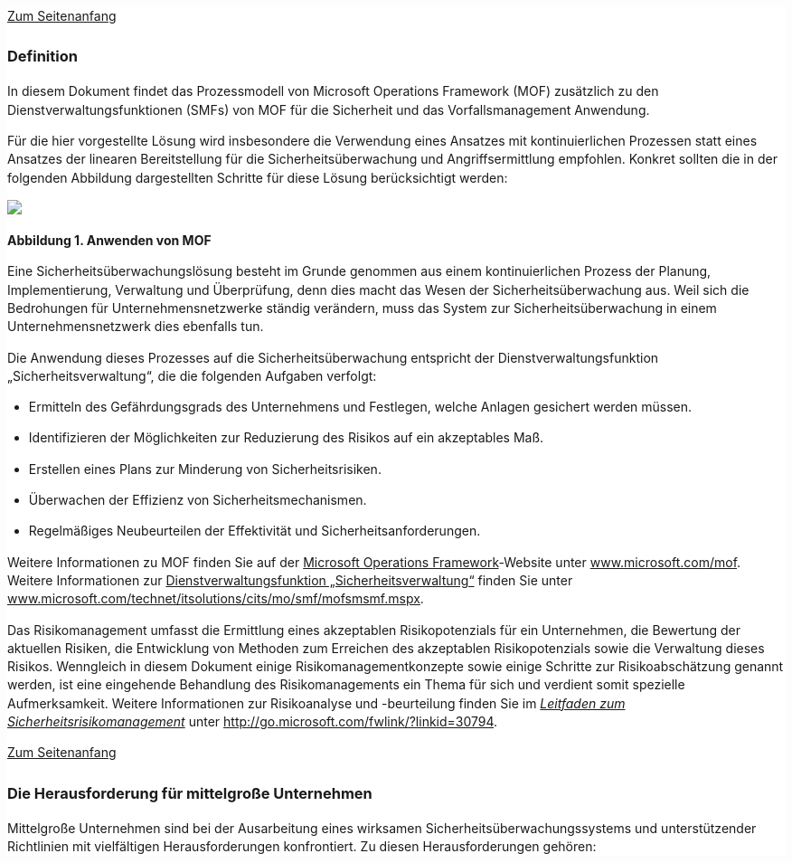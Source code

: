 [](#mainsection)[Zum Seitenanfang](#mainsection)

### Definition

In diesem Dokument findet das Prozessmodell von Microsoft Operations Framework (MOF) zusätzlich zu den Dienstverwaltungsfunktionen (SMFs) von MOF für die Sicherheit und das Vorfallsmanagement Anwendung.

Für die hier vorgestellte Lösung wird insbesondere die Verwendung eines Ansatzes mit kontinuierlichen Prozessen statt eines Ansatzes der linearen Bereitstellung für die Sicherheitsüberwachung und Angriffsermittlung empfohlen. Konkret sollten die in der folgenden Abbildung dargestellten Schritte für diese Lösung berücksichtigt werden:

![](images/Cc875806.SMAAD1(de-de,TechNet.10).gif)

**Abbildung 1. Anwenden von MOF**

Eine Sicherheitsüberwachungslösung besteht im Grunde genommen aus einem kontinuierlichen Prozess der Planung, Implementierung, Verwaltung und Überprüfung, denn dies macht das Wesen der Sicherheitsüberwachung aus. Weil sich die Bedrohungen für Unternehmensnetzwerke ständig verändern, muss das System zur Sicherheitsüberwachung in einem Unternehmensnetzwerk dies ebenfalls tun.

Die Anwendung dieses Prozesses auf die Sicherheitsüberwachung entspricht der Dienstverwaltungsfunktion „Sicherheitsverwaltung“, die die folgenden Aufgaben verfolgt:

-   Ermitteln des Gefährdungsgrads des Unternehmens und Festlegen, welche Anlagen gesichert werden müssen.

-   Identifizieren der Möglichkeiten zur Reduzierung des Risikos auf ein akzeptables Maß.

-   Erstellen eines Plans zur Minderung von Sicherheitsrisiken.

-   Überwachen der Effizienz von Sicherheitsmechanismen.

-   Regelmäßiges Neubeurteilen der Effektivität und Sicherheitsanforderungen.

Weitere Informationen zu MOF finden Sie auf der [Microsoft Operations Framework](http://www.microsoft.com/mof)-Website unter www.microsoft.com/mof. Weitere Informationen zur [Dienstverwaltungsfunktion „Sicherheitsverwaltung“](http://www.microsoft.com/technet/itsolutions/cits/mo/smf/mofsmsmf.mspx) finden Sie unter www.microsoft.com/technet/itsolutions/cits/mo/smf/mofsmsmf.mspx.

Das Risikomanagement umfasst die Ermittlung eines akzeptablen Risikopotenzials für ein Unternehmen, die Bewertung der aktuellen Risiken, die Entwicklung von Methoden zum Erreichen des akzeptablen Risikopotenzials sowie die Verwaltung dieses Risikos. Wenngleich in diesem Dokument einige Risikomanagementkonzepte sowie einige Schritte zur Risikoabschätzung genannt werden, ist eine eingehende Behandlung des Risikomanagements ein Thema für sich und verdient somit spezielle Aufmerksamkeit. Weitere Informationen zur Risikoanalyse und -beurteilung finden Sie im [*Leitfaden zum Sicherheitsrisikomanagement*](http://go.microsoft.com/fwlink/?linkid=30794) unter http://go.microsoft.com/fwlink/?linkid=30794.

[](#mainsection)[Zum Seitenanfang](#mainsection)

### Die Herausforderung für mittelgroße Unternehmen

Mittelgroße Unternehmen sind bei der Ausarbeitung eines wirksamen Sicherheitsüberwachungssystems und unterstützender Richtlinien mit vielfältigen Herausforderungen konfrontiert. Zu diesen Herausforderungen gehören:
